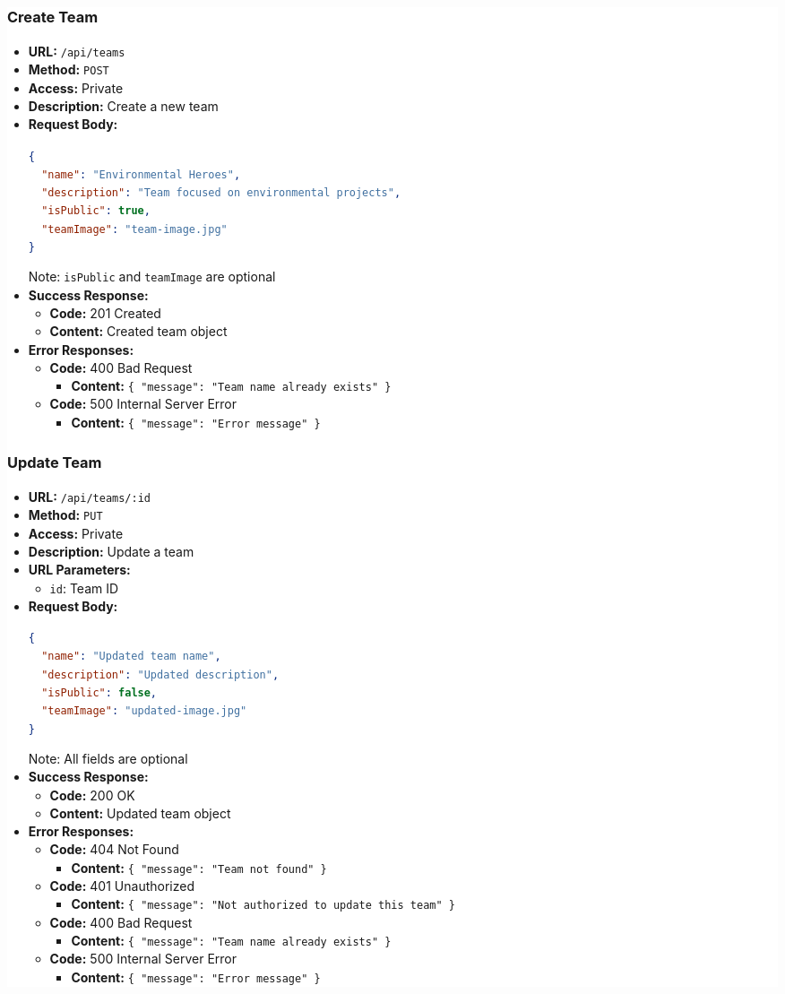 ### Create Team

- **URL:** `/api/teams`
- **Method:** `POST`
- **Access:** Private
- **Description:** Create a new team
- **Request Body:**
  ```json
  {
    "name": "Environmental Heroes",
    "description": "Team focused on environmental projects",
    "isPublic": true,
    "teamImage": "team-image.jpg"
  }
  ```
  Note: `isPublic` and `teamImage` are optional
- **Success Response:**
  - **Code:** 201 Created
  - **Content:** Created team object
- **Error Responses:**
  - **Code:** 400 Bad Request
    - **Content:** `{ "message": "Team name already exists" }`
  - **Code:** 500 Internal Server Error
    - **Content:** `{ "message": "Error message" }`

### Update Team

- **URL:** `/api/teams/:id`
- **Method:** `PUT`
- **Access:** Private
- **Description:** Update a team
- **URL Parameters:**
  - `id`: Team ID
- **Request Body:**
  ```json
  {
    "name": "Updated team name",
    "description": "Updated description",
    "isPublic": false,
    "teamImage": "updated-image.jpg"
  }
  ```
  Note: All fields are optional
- **Success Response:**
  - **Code:** 200 OK
  - **Content:** Updated team object
- **Error Responses:**
  - **Code:** 404 Not Found
    - **Content:** `{ "message": "Team not found" }`
  - **Code:** 401 Unauthorized
    - **Content:** `{ "message": "Not authorized to update this team" }`
  - **Code:** 400 Bad Request
    - **Content:** `{ "message": "Team name already exists" }`
  - **Code:** 500 Internal Server Error
    - **Content:** `{ "message": "Error message" }`
